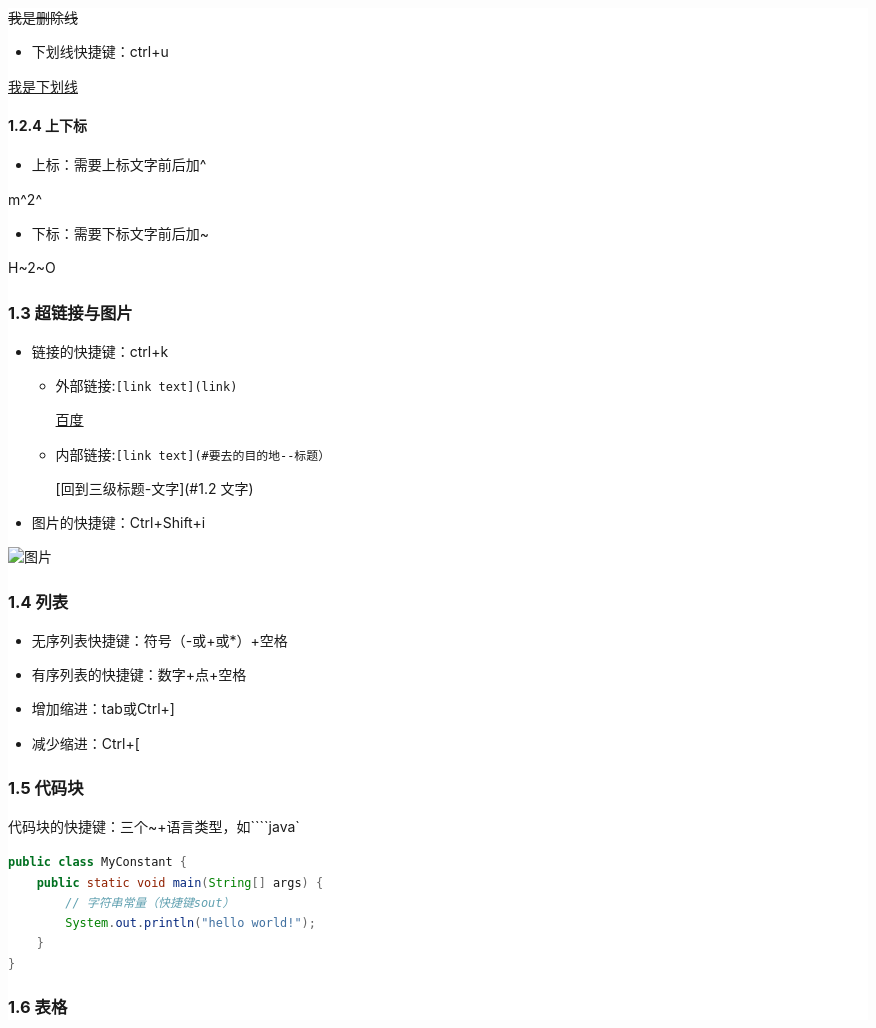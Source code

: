~~我是删除线~~

- 下划线快捷键：ctrl+u

<u>我是下划线</u>



#### 1.2.4 上下标

- 上标：需要上标文字前后加^

m^2^

- 下标：需要下标文字前后加~

H~2~O





### 1.3 超链接与图片

- 链接的快捷键：ctrl+k

  - 外部链接:`[link text](link)`

    [百度](www.baidu.com)

  - 内部链接:`[link text](#要去的目的地--标题）`

    [回到三级标题-文字](#1.2 文字)

    

- 图片的快捷键：Ctrl+Shift+i

![图片](images/orcle官网.png)

### 1.4 列表

- 无序列表快捷键：符号（-或+或*）+空格

- 有序列表的快捷键：数字+点+空格
- 增加缩进：tab或Ctrl+]
- 减少缩进：Ctrl+[

### 1.5 代码块

代码块的快捷键：三个~+语言类型，如````java`

```java
public class MyConstant {
    public static void main(String[] args) {
        // 字符串常量（快捷键sout）
        System.out.println("hello world!");
    }
}
```

### 1.6 表格
